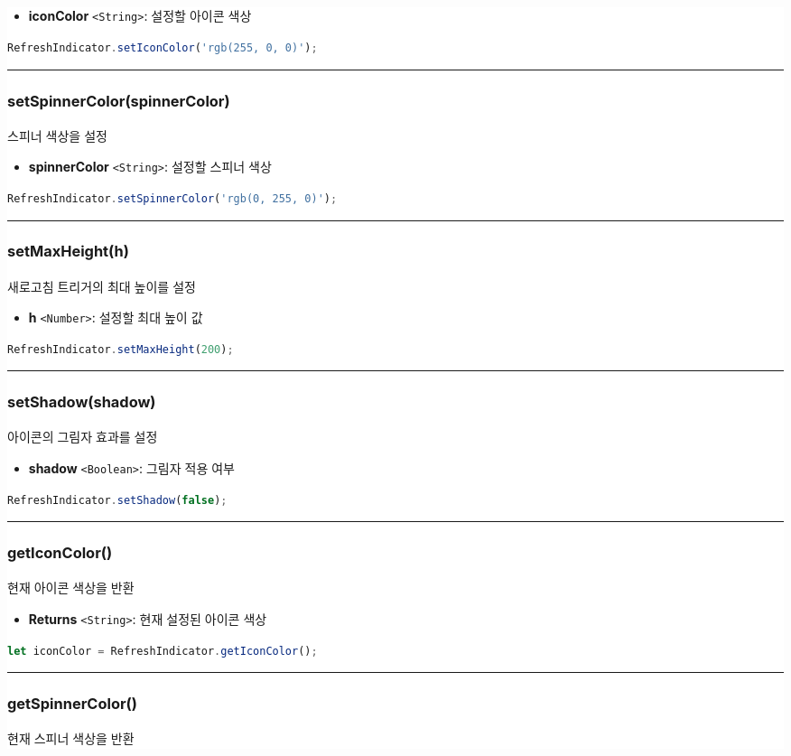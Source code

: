 -   **iconColor** `<String>`: 설정할 아이콘 색상

```js
RefreshIndicator.setIconColor('rgb(255, 0, 0)');
```

---

### setSpinnerColor(spinnerColor)

스피너 색상을 설정

-   **spinnerColor** `<String>`: 설정할 스피너 색상

```js
RefreshIndicator.setSpinnerColor('rgb(0, 255, 0)');
```

---

### setMaxHeight(h)

새로고침 트리거의 최대 높이를 설정

-   **h** `<Number>`: 설정할 최대 높이 값

```js
RefreshIndicator.setMaxHeight(200);
```

---

### setShadow(shadow)

아이콘의 그림자 효과를 설정

-   **shadow** `<Boolean>`: 그림자 적용 여부

```js
RefreshIndicator.setShadow(false);
```

---

### getIconColor()

현재 아이콘 색상을 반환

-   **Returns** `<String>`: 현재 설정된 아이콘 색상

```js
let iconColor = RefreshIndicator.getIconColor();
```

---

### getSpinnerColor()

현재 스피너 색상을 반환
